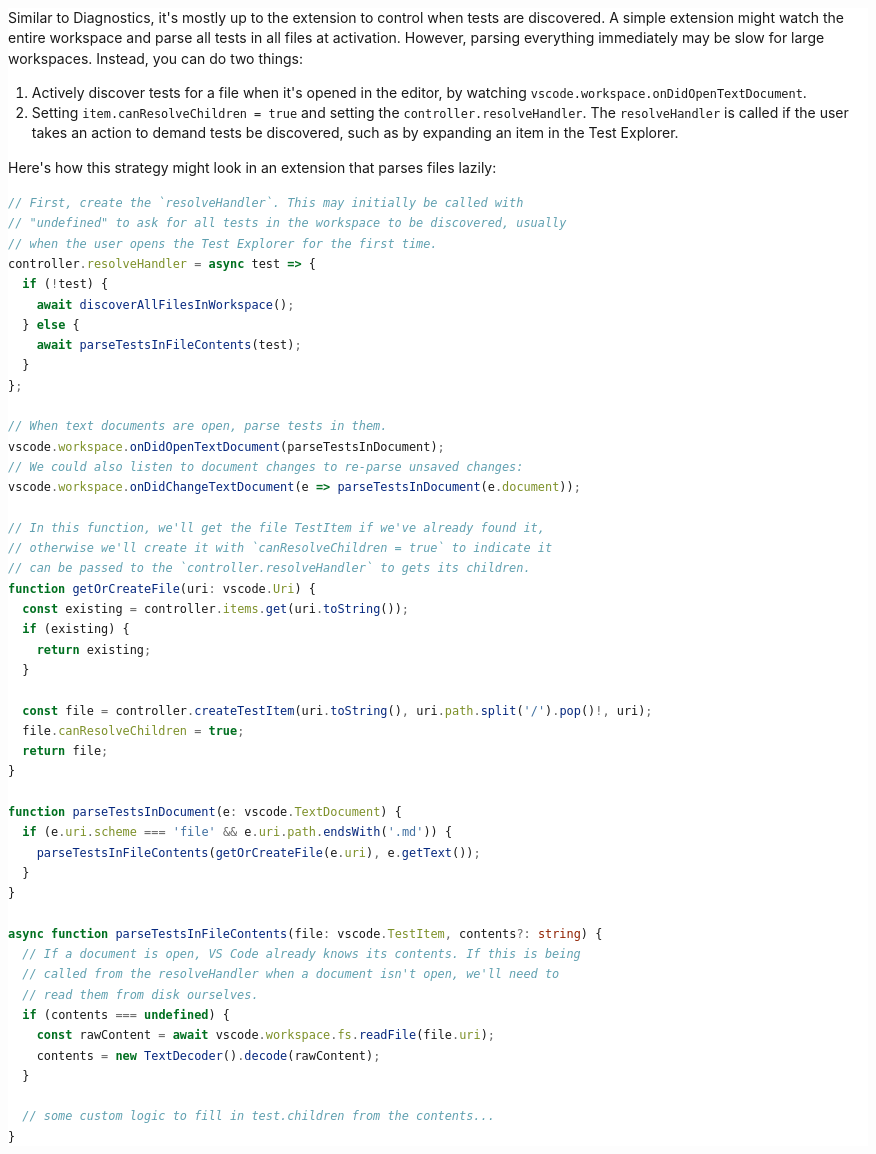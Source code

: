 Similar to Diagnostics, it's mostly up to the extension to control when tests are discovered. A simple extension might watch the entire workspace and parse all tests in all files at activation. However, parsing everything immediately may be slow for large workspaces. Instead, you can do two things:

1. Actively discover tests for a file when it's opened in the editor, by watching `vscode.workspace.onDidOpenTextDocument`.
1. Setting `item.canResolveChildren = true` and setting the `controller.resolveHandler`. The `resolveHandler` is called if the user takes an action to demand tests be discovered, such as by expanding an item in the Test Explorer.

Here's how this strategy might look in an extension that parses files lazily:

```ts
// First, create the `resolveHandler`. This may initially be called with
// "undefined" to ask for all tests in the workspace to be discovered, usually
// when the user opens the Test Explorer for the first time.
controller.resolveHandler = async test => {
  if (!test) {
    await discoverAllFilesInWorkspace();
  } else {
    await parseTestsInFileContents(test);
  }
};

// When text documents are open, parse tests in them.
vscode.workspace.onDidOpenTextDocument(parseTestsInDocument);
// We could also listen to document changes to re-parse unsaved changes:
vscode.workspace.onDidChangeTextDocument(e => parseTestsInDocument(e.document));

// In this function, we'll get the file TestItem if we've already found it,
// otherwise we'll create it with `canResolveChildren = true` to indicate it
// can be passed to the `controller.resolveHandler` to gets its children.
function getOrCreateFile(uri: vscode.Uri) {
  const existing = controller.items.get(uri.toString());
  if (existing) {
    return existing;
  }

  const file = controller.createTestItem(uri.toString(), uri.path.split('/').pop()!, uri);
  file.canResolveChildren = true;
  return file;
}

function parseTestsInDocument(e: vscode.TextDocument) {
  if (e.uri.scheme === 'file' && e.uri.path.endsWith('.md')) {
    parseTestsInFileContents(getOrCreateFile(e.uri), e.getText());
  }
}

async function parseTestsInFileContents(file: vscode.TestItem, contents?: string) {
  // If a document is open, VS Code already knows its contents. If this is being
  // called from the resolveHandler when a document isn't open, we'll need to
  // read them from disk ourselves.
  if (contents === undefined) {
    const rawContent = await vscode.workspace.fs.readFile(file.uri);
    contents = new TextDecoder().decode(rawContent);
  }

  // some custom logic to fill in test.children from the contents...
}
```
